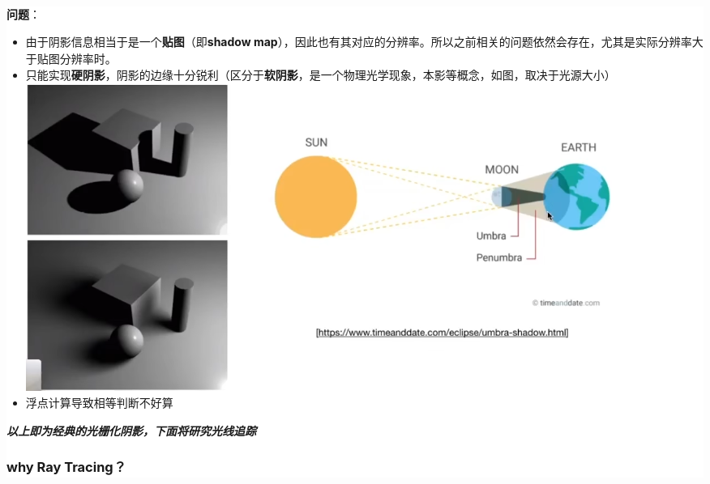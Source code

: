 **问题**：  
+ 由于阴影信息相当于是一个**贴图**（即**shadow map**），因此也有其对应的分辨率。所以之前相关的问题依然会存在，尤其是实际分辨率大于贴图分辨率时。  
+ 只能实现**硬阴影**，阴影的边缘十分锐利（区分于**软阴影**，是一个物理光学现象，本影等概念，如图，取决于光源大小）  
![](pictures/CG/shadowclass.png)  
+ 浮点计算导致相等判断不好算  

***以上即为经典的光栅化阴影，下面将研究光线追踪***  

### why Ray Tracing？



